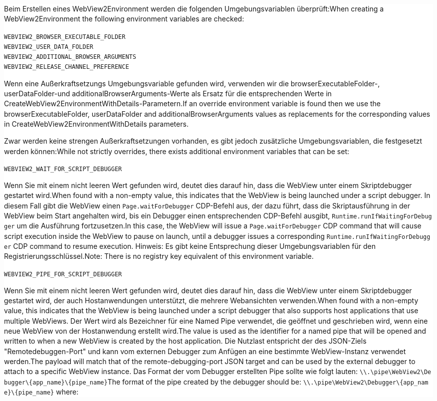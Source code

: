 <span data-ttu-id="2cdb2-147">Beim Erstellen eines WebView2Environment werden die folgenden Umgebungsvariablen überprüft:</span><span class="sxs-lookup"><span data-stu-id="2cdb2-147">When creating a WebView2Environment the following environment variables are checked:</span></span>

```cpp
WEBVIEW2_BROWSER_EXECUTABLE_FOLDER
WEBVIEW2_USER_DATA_FOLDER
WEBVIEW2_ADDITIONAL_BROWSER_ARGUMENTS
WEBVIEW2_RELEASE_CHANNEL_PREFERENCE
```

<span data-ttu-id="2cdb2-148">Wenn eine Außerkraftsetzungs Umgebungsvariable gefunden wird, verwenden wir die browserExecutableFolder-, userDataFolder-und additionalBrowserArguments-Werte als Ersatz für die entsprechenden Werte in CreateWebView2EnvironmentWithDetails-Parametern.</span><span class="sxs-lookup"><span data-stu-id="2cdb2-148">If an override environment variable is found then we use the browserExecutableFolder, userDataFolder and additionalBrowserArguments values as replacements for the corresponding values in CreateWebView2EnvironmentWithDetails parameters.</span></span>

<span data-ttu-id="2cdb2-149">Zwar werden keine strengen Außerkraftsetzungen vorhanden, es gibt jedoch zusätzliche Umgebungsvariablen, die festgesetzt werden können:</span><span class="sxs-lookup"><span data-stu-id="2cdb2-149">While not strictly overrides, there exists additional environment variables that can be set:</span></span>

```cpp
WEBVIEW2_WAIT_FOR_SCRIPT_DEBUGGER
```

<span data-ttu-id="2cdb2-150">Wenn Sie mit einem nicht leeren Wert gefunden wird, deutet dies darauf hin, dass die WebView unter einem Skriptdebugger gestartet wird.</span><span class="sxs-lookup"><span data-stu-id="2cdb2-150">When found with a non-empty value, this indicates that the WebView is being launched under a script debugger.</span></span> <span data-ttu-id="2cdb2-151">In diesem Fall gibt die WebView einen `Page.waitForDebugger` CDP-Befehl aus, der dazu führt, dass die Skriptausführung in der WebView beim Start angehalten wird, bis ein Debugger einen entsprechenden CDP-Befehl ausgibt, `Runtime.runIfWaitingForDebugger` um die Ausführung fortzusetzen.</span><span class="sxs-lookup"><span data-stu-id="2cdb2-151">In this case, the WebView will issue a `Page.waitForDebugger` CDP command that will cause script execution inside the WebView to pause on launch, until a debugger issues a corresponding `Runtime.runIfWaitingForDebugger` CDP command to resume execution.</span></span> <span data-ttu-id="2cdb2-152">Hinweis: Es gibt keine Entsprechung dieser Umgebungsvariablen für den Registrierungsschlüssel.</span><span class="sxs-lookup"><span data-stu-id="2cdb2-152">Note: There is no registry key equivalent of this environment variable.</span></span>

```cpp
WEBVIEW2_PIPE_FOR_SCRIPT_DEBUGGER
```

<span data-ttu-id="2cdb2-153">Wenn Sie mit einem nicht leeren Wert gefunden wird, deutet dies darauf hin, dass die WebView unter einem Skriptdebugger gestartet wird, der auch Hostanwendungen unterstützt, die mehrere Webansichten verwenden.</span><span class="sxs-lookup"><span data-stu-id="2cdb2-153">When found with a non-empty value, this indicates that the WebView is being launched under a script debugger that also supports host applications that use multiple WebViews.</span></span> <span data-ttu-id="2cdb2-154">Der Wert wird als Bezeichner für eine Named Pipe verwendet, die geöffnet und geschrieben wird, wenn eine neue WebView von der Hostanwendung erstellt wird.</span><span class="sxs-lookup"><span data-stu-id="2cdb2-154">The value is used as the identifier for a named pipe that will be opened and written to when a new WebView is created by the host application.</span></span> <span data-ttu-id="2cdb2-155">Die Nutzlast entspricht der des JSON-Ziels "Remotedebuggen-Port" und kann vom externen Debugger zum Anfügen an eine bestimmte WebView-Instanz verwendet werden.</span><span class="sxs-lookup"><span data-stu-id="2cdb2-155">The payload will match that of the remote-debugging-port JSON target and can be used by the external debugger to attach to a specific WebView instance.</span></span> <span data-ttu-id="2cdb2-156">Das Format der vom Debugger erstellten Pipe sollte wie folgt lauten: `\\.\pipe\WebView2\Debugger\{app_name}\{pipe_name}`</span><span class="sxs-lookup"><span data-stu-id="2cdb2-156">The format of the pipe created by the debugger should be: `\\.\pipe\WebView2\Debugger\{app_name}\{pipe_name}` where:</span></span>
